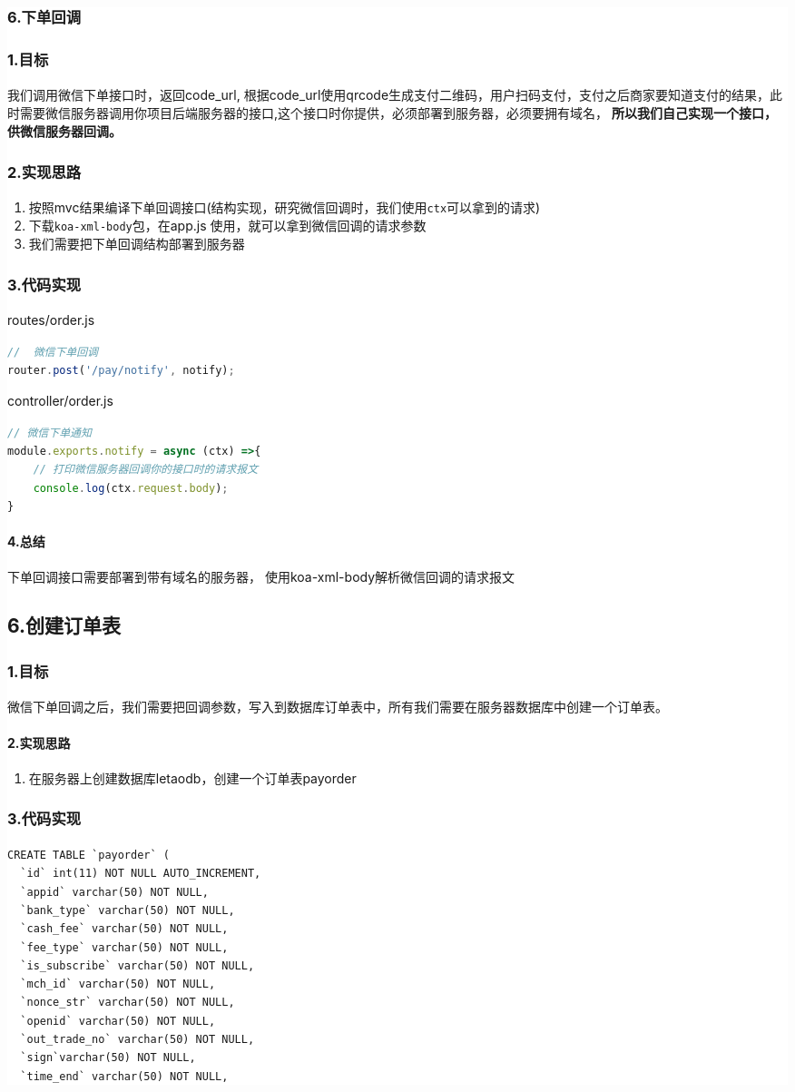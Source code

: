 

### 6.下单回调

### 1.目标

   我们调用微信下单接口时，返回code_url, 根据code_url使用qrcode生成支付二维码，用户扫码支付，支付之后商家要知道支付的结果，此时需要微信服务器调用你项目后端服务器的接口,这个接口时你提供，必须部署到服务器，必须要拥有域名， **所以我们自己实现一个接口，供微信服务器回调。**



### 2.实现思路

1. 按照mvc结果编译下单回调接口(结构实现，研究微信回调时，我们使用```ctx```可以拿到的请求)
2. 下载```koa-xml-body```包，在app.js 使用，就可以拿到微信回调的请求参数
3. 我们需要把下单回调结构部署到服务器

### 3.代码实现

routes/order.js

```javascript
//  微信下单回调
router.post('/pay/notify', notify);
```

controller/order.js

```javascript
// 微信下单通知
module.exports.notify = async (ctx) =>{
    // 打印微信服务器回调你的接口时的请求报文
    console.log(ctx.request.body);
}
```



#### 4.总结

下单回调接口需要部署到带有域名的服务器， 使用koa-xml-body解析微信回调的请求报文



## 6.创建订单表

### 1.目标

​    微信下单回调之后，我们需要把回调参数，写入到数据库订单表中，所有我们需要在服务器数据库中创建一个订单表。

#### 2.实现思路

1.   在服务器上创建数据库letaodb，创建一个订单表payorder

### 3.代码实现

```mysql
CREATE TABLE `payorder` (
  `id` int(11) NOT NULL AUTO_INCREMENT,
  `appid` varchar(50) NOT NULL,
  `bank_type` varchar(50) NOT NULL,
  `cash_fee` varchar(50) NOT NULL,
  `fee_type` varchar(50) NOT NULL,
  `is_subscribe` varchar(50) NOT NULL,
  `mch_id` varchar(50) NOT NULL,
  `nonce_str` varchar(50) NOT NULL,
  `openid` varchar(50) NOT NULL,
  `out_trade_no` varchar(50) NOT NULL,
  `sign`varchar(50) NOT NULL,
  `time_end` varchar(50) NOT NULL,
```